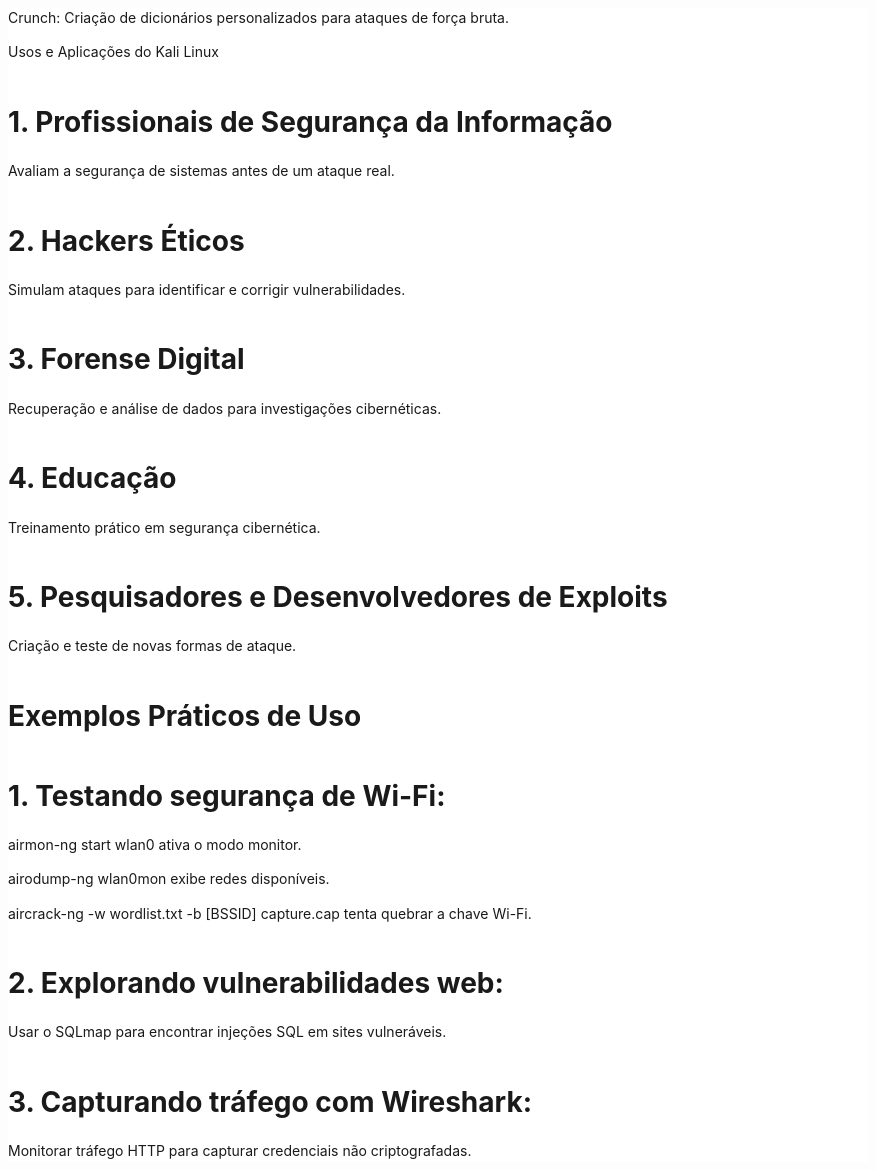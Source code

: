 Crunch: Criação de dicionários personalizados para ataques de força bruta.


Usos e Aplicações do Kali Linux

# 1. Profissionais de Segurança da Informação

Avaliam a segurança de sistemas antes de um ataque real.


# 2. Hackers Éticos

Simulam ataques para identificar e corrigir vulnerabilidades.


# 3. Forense Digital

Recuperação e análise de dados para investigações cibernéticas.


# 4. Educação

Treinamento prático em segurança cibernética.


# 5. Pesquisadores e Desenvolvedores de Exploits

Criação e teste de novas formas de ataque.


# Exemplos Práticos de Uso

# 1. Testando segurança de Wi-Fi:

airmon-ng start wlan0 ativa o modo monitor.

airodump-ng wlan0mon exibe redes disponíveis.

aircrack-ng -w wordlist.txt -b [BSSID] capture.cap tenta quebrar a chave Wi-Fi.


# 2. Explorando vulnerabilidades web:

Usar o SQLmap para encontrar injeções SQL em sites vulneráveis.


# 3. Capturando tráfego com Wireshark:

Monitorar tráfego HTTP para capturar credenciais não criptografadas.
